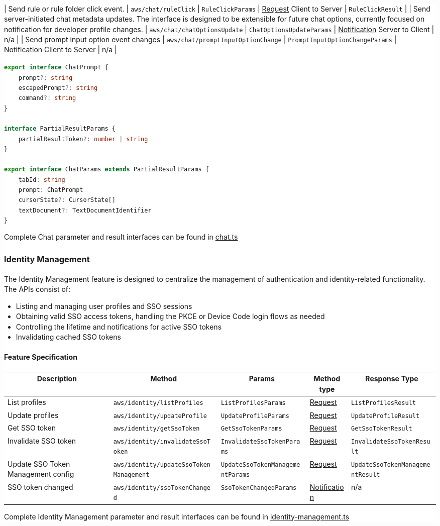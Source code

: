 | Send rule or rule folder click event. | `aws/chat/ruleClick`          | `RuleClickParams`          | [Request](https://microsoft.github.io/language-server-protocol/specifications/lsp/3.17/specification/#requestMessage) Client to Server | `RuleClickResult`             |
| Send server-initiated chat metadata updates. The interface is designed to be extensible for future chat options, currently focused on notification for developer profile changes. | `aws/chat/chatOptionsUpdate`          | `ChatOptionsUpdateParams`          | [Notification](https://microsoft.github.io/language-server-protocol/specifications/lsp/3.17/specification/#notificationMessage) Server to Client | n/a             |
| Send prompt input option event changes  | `aws/chat/promptInputOptionChange`          | `PromptInputOptionChangeParams`          | [Notification](https://microsoft.github.io/language-server-protocol/specifications/lsp/3.17/specification/#notificationMessage) Client to Server | n/a             |


```ts
export interface ChatPrompt {
    prompt?: string
    escapedPrompt?: string
    command?: string
}

interface PartialResultParams {
    partialResultToken?: number | string
}

export interface ChatParams extends PartialResultParams {
    tabId: string
    prompt: ChatPrompt
    cursorState?: CursorState[]
    textDocument?: TextDocumentIdentifier
}
```

Complete Chat parameter and result interfaces can be found in [chat.ts](src/protocol/chat.ts)

### Identity Management

The Identity Management feature is designed to centralize the management of authentication and identity-related functionality. The APIs consist of:

- Listing and managing user profiles and SSO sessions
- Obtaining valid SSO access tokens, handling the PKCE or Device Code login flows as needed
- Controlling the lifetime and notifications for active SSO tokens
- Invalidating cached SSO tokens

#### Feature Specification

| Description                          | Method                                  | Params                           | Method type                                                                                                                     | Response Type                    |
| ------------------------------------ | --------------------------------------- | -------------------------------- | ------------------------------------------------------------------------------------------------------------------------------- | -------------------------------- |
| List profiles                        | `aws/identity/listProfiles`             | `ListProfilesParams`             | [Request](https://microsoft.github.io/language-server-protocol/specifications/lsp/3.17/specification/#requestMessage)           | `ListProfilesResult`             |
| Update profiles                      | `aws/identity/updateProfile`            | `UpdateProfileParams`            | [Request](https://microsoft.github.io/language-server-protocol/specifications/lsp/3.17/specification/#requestMessage)           | `UpdateProfileResult`            |
| Get SSO token                        | `aws/identity/getSsoToken`              | `GetSsoTokenParams`              | [Request](https://microsoft.github.io/language-server-protocol/specifications/lsp/3.17/specification/#requestMessage)           | `GetSsoTokenResult`              |
| Invalidate SSO token                 | `aws/identity/invalidateSsoToken`       | `InvalidateSsoTokenParams`       | [Request](https://microsoft.github.io/language-server-protocol/specifications/lsp/3.17/specification/#requestMessage)           | `InvalidateSsoTokenResult`       |
| Update SSO Token Management config   | `aws/identity/updateSsoTokenManagement` | `UpdateSsoTokenManagementParams` | [Request](https://microsoft.github.io/language-server-protocol/specifications/lsp/3.17/specification/#requestMessage)           | `UpdateSsoTokenManagementResult` |
| SSO token changed                    | `aws/identity/ssoTokenChanged`          | `SsoTokenChangedParams`          | [Notification](https://microsoft.github.io/language-server-protocol/specifications/lsp/3.17/specification/#notificationMessage) | n/a                              |

Complete Identity Management parameter and result interfaces can be found in [identity-management.ts](src/protocol/identity-management.ts)
